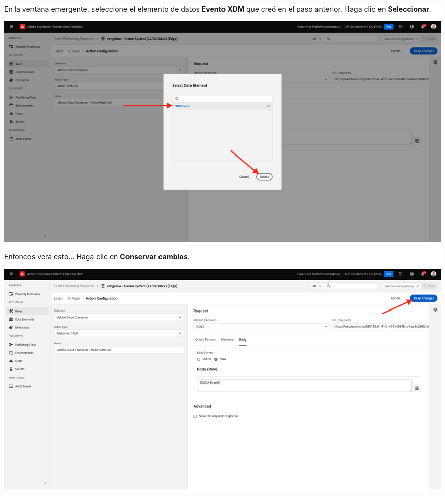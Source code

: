 En la ventana emergente, seleccione el elemento de datos **Evento XDM** que creó en el paso anterior. Haga clic en **Seleccionar**.

![Recopilación de datos Adobe Experience Platform SSF](./images/rl8.png)

Entonces verá esto... Haga clic en **Conservar cambios**.

![Recopilación de datos Adobe Experience Platform SSF](./images/rl9.png)
